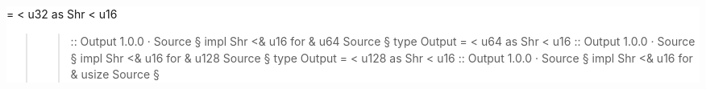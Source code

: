 = <
u32
as
Shr
<
u16
>>::
Output
1.0.0
·
Source
§
impl
Shr
<&
u16
> for &
u64
Source
§
type
Output
= <
u64
as
Shr
<
u16
>>::
Output
1.0.0
·
Source
§
impl
Shr
<&
u16
> for &
u128
Source
§
type
Output
= <
u128
as
Shr
<
u16
>>::
Output
1.0.0
·
Source
§
impl
Shr
<&
u16
> for &
usize
Source
§